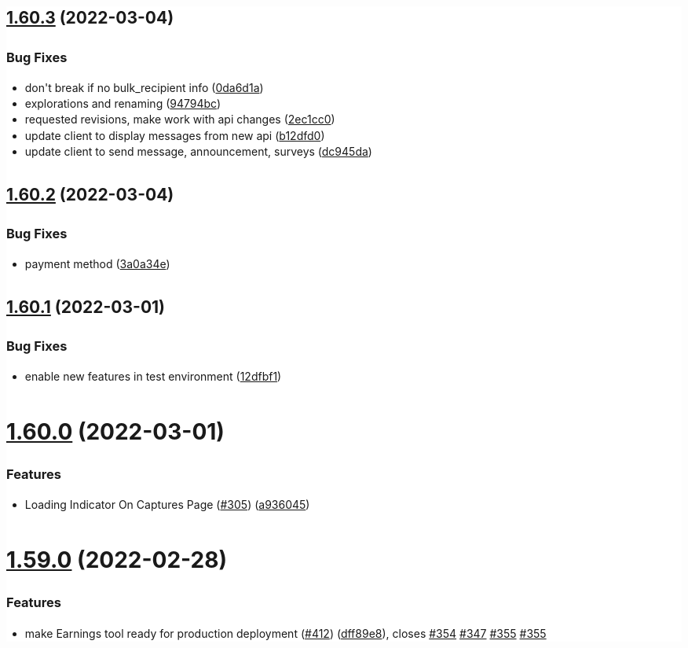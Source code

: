 ## [1.60.3](https://github.com/Greenstand/treetracker-admin-client/compare/v1.60.2...v1.60.3) (2022-03-04)

### Bug Fixes

- don't break if no bulk_recipient info ([0da6d1a](https://github.com/Greenstand/treetracker-admin-client/commit/0da6d1aa3cf232e456009b6a7e02cbc71c9f6fce))
- explorations and renaming ([94794bc](https://github.com/Greenstand/treetracker-admin-client/commit/94794bcecf90bebc02fc851d5d7f219056a47163))
- requested revisions, make work with api changes ([2ec1cc0](https://github.com/Greenstand/treetracker-admin-client/commit/2ec1cc06fc61e637bcda8746880afe9be989cfee))
- update client to display messages from new api ([b12dfd0](https://github.com/Greenstand/treetracker-admin-client/commit/b12dfd0bbdaac7ac6eafa1f5875a888d1c370192))
- update client to send message, announcement, surveys ([dc945da](https://github.com/Greenstand/treetracker-admin-client/commit/dc945da8ccbe6fa9ab41acb5c96268c8e566a606))

## [1.60.2](https://github.com/Greenstand/treetracker-admin-client/compare/v1.60.1...v1.60.2) (2022-03-04)

### Bug Fixes

- payment method ([3a0a34e](https://github.com/Greenstand/treetracker-admin-client/commit/3a0a34e64f4f13cb76a44f00124b0024c01e5718))

## [1.60.1](https://github.com/Greenstand/treetracker-admin-client/compare/v1.60.0...v1.60.1) (2022-03-01)

### Bug Fixes

- enable new features in test environment ([12dfbf1](https://github.com/Greenstand/treetracker-admin-client/commit/12dfbf1f3e2bad744643b2a752128ba523efae86))

# [1.60.0](https://github.com/Greenstand/treetracker-admin-client/compare/v1.59.0...v1.60.0) (2022-03-01)

### Features

- Loading Indicator On Captures Page ([#305](https://github.com/Greenstand/treetracker-admin-client/issues/305)) ([a936045](https://github.com/Greenstand/treetracker-admin-client/commit/a9360456519601b2eb07ed7d504eeebdd2125c74))

# [1.59.0](https://github.com/Greenstand/treetracker-admin-client/compare/v1.58.0...v1.59.0) (2022-02-28)

### Features

- make Earnings tool ready for production deployment ([#412](https://github.com/Greenstand/treetracker-admin-client/issues/412)) ([dff89e8](https://github.com/Greenstand/treetracker-admin-client/commit/dff89e81660ff587fa14f99d67639d4d1de632b1)), closes [#354](https://github.com/Greenstand/treetracker-admin-client/issues/354) [#347](https://github.com/Greenstand/treetracker-admin-client/issues/347) [#355](https://github.com/Greenstand/treetracker-admin-client/issues/355) [#355](https://github.com/Greenstand/treetracker-admin-client/issues/355)
